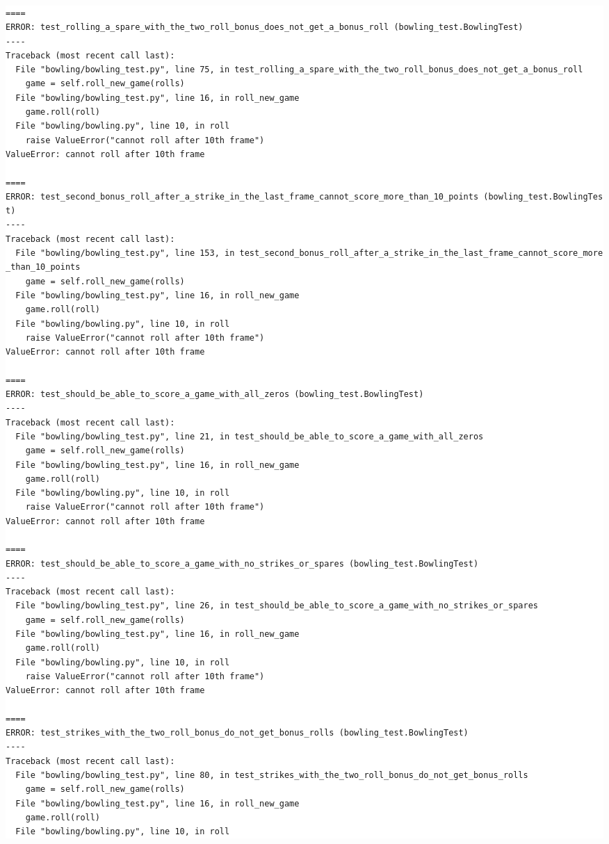 ```
====
ERROR: test_rolling_a_spare_with_the_two_roll_bonus_does_not_get_a_bonus_roll (bowling_test.BowlingTest)
----
Traceback (most recent call last):
  File "bowling/bowling_test.py", line 75, in test_rolling_a_spare_with_the_two_roll_bonus_does_not_get_a_bonus_roll
    game = self.roll_new_game(rolls)
  File "bowling/bowling_test.py", line 16, in roll_new_game
    game.roll(roll)
  File "bowling/bowling.py", line 10, in roll
    raise ValueError("cannot roll after 10th frame")
ValueError: cannot roll after 10th frame

====
ERROR: test_second_bonus_roll_after_a_strike_in_the_last_frame_cannot_score_more_than_10_points (bowling_test.BowlingTest)
----
Traceback (most recent call last):
  File "bowling/bowling_test.py", line 153, in test_second_bonus_roll_after_a_strike_in_the_last_frame_cannot_score_more_than_10_points
    game = self.roll_new_game(rolls)
  File "bowling/bowling_test.py", line 16, in roll_new_game
    game.roll(roll)
  File "bowling/bowling.py", line 10, in roll
    raise ValueError("cannot roll after 10th frame")
ValueError: cannot roll after 10th frame

====
ERROR: test_should_be_able_to_score_a_game_with_all_zeros (bowling_test.BowlingTest)
----
Traceback (most recent call last):
  File "bowling/bowling_test.py", line 21, in test_should_be_able_to_score_a_game_with_all_zeros
    game = self.roll_new_game(rolls)
  File "bowling/bowling_test.py", line 16, in roll_new_game
    game.roll(roll)
  File "bowling/bowling.py", line 10, in roll
    raise ValueError("cannot roll after 10th frame")
ValueError: cannot roll after 10th frame

====
ERROR: test_should_be_able_to_score_a_game_with_no_strikes_or_spares (bowling_test.BowlingTest)
----
Traceback (most recent call last):
  File "bowling/bowling_test.py", line 26, in test_should_be_able_to_score_a_game_with_no_strikes_or_spares
    game = self.roll_new_game(rolls)
  File "bowling/bowling_test.py", line 16, in roll_new_game
    game.roll(roll)
  File "bowling/bowling.py", line 10, in roll
    raise ValueError("cannot roll after 10th frame")
ValueError: cannot roll after 10th frame

====
ERROR: test_strikes_with_the_two_roll_bonus_do_not_get_bonus_rolls (bowling_test.BowlingTest)
----
Traceback (most recent call last):
  File "bowling/bowling_test.py", line 80, in test_strikes_with_the_two_roll_bonus_do_not_get_bonus_rolls
    game = self.roll_new_game(rolls)
  File "bowling/bowling_test.py", line 16, in roll_new_game
    game.roll(roll)
  File "bowling/bowling.py", line 10, in roll
```